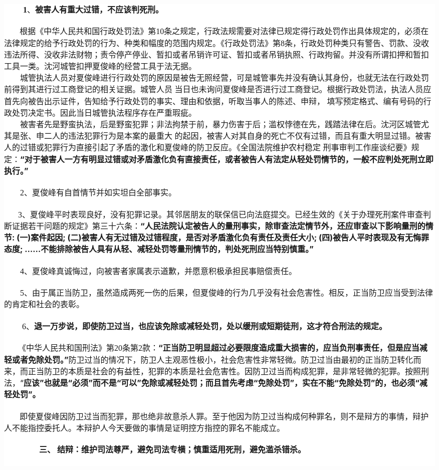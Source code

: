 <p style="margin: 0.0cm 0.0cm 0.0pt 28.5pt;">    <strong><span style="font-size: 12.0pt;"><span style="font-family: Times New Roman;">1</span></span></strong><span style="font-size: 12.0pt;">、<strong>被害人有重大过错，不应该判死刑。</strong></span></p>
<p style="margin: 0.0cm 0.0cm 0.0pt 28.5pt;">&nbsp;</p>
<p style="text-indent: 23.5pt;margin: 0.0cm 0.0cm 0.0pt;">    <span style="font-size: 12.0pt;"> 根据《中华人民共和国行政处罚法》第</span><span style="font-size: 12.0pt;"><span style="font-family: Times New Roman;">10</span></span><span style="font-size: 12.0pt;">条之规定，行政法规需要对法律已规定得行政处罚作出具体规定的，必须在法律规定的给予行政处罚的行为、种类和幅度的范围内规定。《行政处罚法》第</span><span style="font-size: 12.0pt;"><span style="font-family: Times New Roman;">8</span></span><span style="font-size: 12.0pt;">条，行政处罚种类只有警告、罚款、没收违法所得、没收非法财物；责令停产停业、暂扣或者吊销许可证、暂扣或者吊销执照、行政拘留。并没有所谓扣押和暂扣工具一类。沈河城管扣押夏俊峰的经营工具于法无据。</span></p>
<p style="text-indent: 24.0pt;margin: 0.0cm 0.0cm 0.0pt;">    <span style="font-size: 12.0pt;"> 城管执法人员对夏俊峰进行行政处罚的原因是被告无照经营，可是城管事先并没有确认其身份，也就无法在行政处罚前得到其进行过工商登记的相关证据。城管人员 当日也未询问夏俊峰是否进行过工商登记。根据行政处罚法，执法人员应首先向被告出示证件，告知给予行政处罚的事实、理由和依据，听取当事人的陈述、申辩， 填写预定格式、编有号码的行政处罚决定书。因此当日城管执法程序存在严重瑕疵。</span></p>
<p style="text-indent: 24.0pt;margin: 0.0cm 0.0cm 0.0pt;">    <span style="font-size: 12.0pt;"> 被害者先是野蛮执法，后是野蛮犯罪；非法拘禁于前，暴力伤害于后；滥权悖德在先，践踏法律在后。沈河区城管尤其是张、申二人的违法犯罪行为是本案的最重大 的起因，被害人对其自身的死亡不仅有过错，而且有重大明显过错。被害人的过错或犯罪行为直接引起了矛盾的激化和夏俊峰的防卫反应。《全国法院维护农村稳定 刑事审判工作座谈纪要》规定：<strong>&ldquo;</strong></span><strong><span style="font-size: 12.0pt;">对于被害人一方有明显过错或对矛盾激化负有直接责任，或者被告人有法定从轻处罚情节的，一般不应判处死刑立即执行。&rdquo;</span></strong></p>
<p style="margin: 0.0cm 0.0cm 0.0pt 28.5pt;">&nbsp;</p>
<p style="text-indent: 24.0pt;margin: 0.0cm 0.0cm 0.0pt;">    <span style="font-size: 12.0pt;"><span style="font-family: Times New Roman;">2</span></span><span style="font-size: 12.0pt;">、夏俊峰有自首情节并如实坦白全部事实。</span></p>
<p style="margin: 0.0cm 0.0cm 0.0pt;">&nbsp;</p>
<p style="text-indent: 21.0pt;margin: 0.0cm 0.0cm 0.0pt;">    <span style="font-size: 12.0pt;"><span style="font-family: Times New Roman;">3</span></span><span style="font-size: 12.0pt;">、夏俊峰平时表现良好，没有犯罪记录。其邻居朋友的联保信已向法庭提交。已经生效的《关于办理死刑案件审查判断证据若干问题的规定》</span><span style="font-size: 12.0pt;">第三十六条：</span><strong><span style="font-size: 12.0pt;">&ldquo;人民法院认定被告人的量刑事实，除审查法定情节外，还应审查以下影响量刑的情节<span>: (</span>一<span>)</span>案件起因<span>; (</span>二<span>)</span>被害人有无过错及过错程度，是否对矛盾激化负有责任及责任大小<span>; (</span>四<span>)</span>被告人平时表现及有无悔罪态度<span>;</span> &hellip;&hellip;不能排除被告人具有从轻、减轻处罚等量刑情节的，判处死刑应当特别慎重。&rdquo;</span></strong></p>
<p style="text-indent: 18.0pt;margin: 0.0cm 0.0cm 0.0pt;">&nbsp;</p>
<p style="text-indent: 24.0pt;margin: 0.0cm 0.0cm 0.0pt;">    <span style="font-size: 12.0pt;"><span style="font-family: Times New Roman;">4</span></span><span style="font-size: 12.0pt;">、夏俊峰真诚悔过，向被害者家属表示道歉，并愿意积极承担民事赔偿责任。</span></p>
<p style="text-indent: 6.0pt;margin: 0.0cm 0.0cm 0.0pt;">&nbsp;</p>
<p style="text-indent: 24.0pt;margin: 0.0cm 0.0cm 0.0pt;">    <span style="font-size: 12.0pt;"><span style="font-family: Times New Roman;">5</span></span><span style="font-size: 12.0pt;">、由于属正当防卫，虽然造成两死一伤的后果，但夏俊峰的行为几乎没有社会危害性。相反，正当防卫应当受到法律的肯定和社会的表彰。</span></p>
<p style="margin: 0.0cm 0.0cm 0.0pt 28.5pt;">&nbsp;</p>
<p style="text-indent: 27.0pt;margin: 0.0cm 0.0cm 0.0pt;">    <span style="font-size: 12.0pt;"><span style="font-family: Times New Roman;">6</span></span><span style="font-size: 12.0pt;">、<strong>退一万步说，即使防卫过当，也应该免除或减轻处罚，处以缓刑或短期徒刑，这才符合刑法的规定。</strong></span></p>
<p style="text-indent: 21.0pt;margin: 0.0cm 0.0cm 0.0pt;">&nbsp;</p>
<p style="text-indent: 21.0pt;margin: 0.0cm 0.0cm 0.0pt;">    <span style="font-size: 12.0pt;"> 《中华人民共和国刑法》第</span><span style="font-size: 12.0pt;"><span style="font-family: Times New Roman;">20</span></span><span style="font-size: 12.0pt;">条第</span><span style="font-size: 12.0pt;"><span style="font-family: Times New Roman;">2</span></span><span style="font-size: 12.0pt;">款：</span><strong><span style="font-size: 12.0pt;">&ldquo;正当防卫明显超过必要限度造成重大损害的，应当负刑事责任，但是应当减轻或者免除处罚。&rdquo;</span></strong><span style="font-size: 12.0pt;">防卫过当的情况下，防卫人主观恶性极小，社会危害性非常轻微。防卫过当由最初的正当防卫转化而来，而正当防卫的本质是社会的有益性，犯罪的本质是社会危害性。因防卫过当而构成犯罪，是非常轻微的犯罪。按照刑法，&ldquo;<strong>应该&rdquo;也就是&ldquo;必须&rdquo;而不是&ldquo;可以&rdquo;免除或减轻处罚；而且首先考虑&ldquo;免除处罚&rdquo;，实在不能&ldquo;免除处罚&rdquo;的，也必须&ldquo;减轻处罚&rdquo;。</strong></span></p>
<p style="margin: 0.0cm 0.0cm 0.0pt 28.5pt;">&nbsp;</p>
<p style="text-indent: 23.5pt;margin: 0.0cm 0.0cm 0.0pt;">    <span style="font-size: 12.0pt;"> 即使夏俊峰因防卫过当而犯罪，那也绝非故意杀人罪。至于他因为防卫过当构成何种罪名，则不是辩方的事情，辩护人不能指控委托人。本辩护人今天要做的事情是证明控方指控的罪名不能成立。</span></p>
<p style="margin: 0.0cm 0.0cm 0.0pt;">&nbsp;</p>
<p style="margin: 0.0cm 0.0cm 0.0pt 52.5pt;">    <strong><span style="font-size: 12.0pt;"><span><span style="font-family: Times New Roman;">三、 </span></span></span></strong><strong><span style="font-size: 12.0pt;">结辩：维护司法尊严，避免司法专横；慎重适用死刑，避免滥杀错杀。</span></strong></p>
<p style="margin: 0.0cm 0.0cm 0.0pt;">&nbsp;</p>